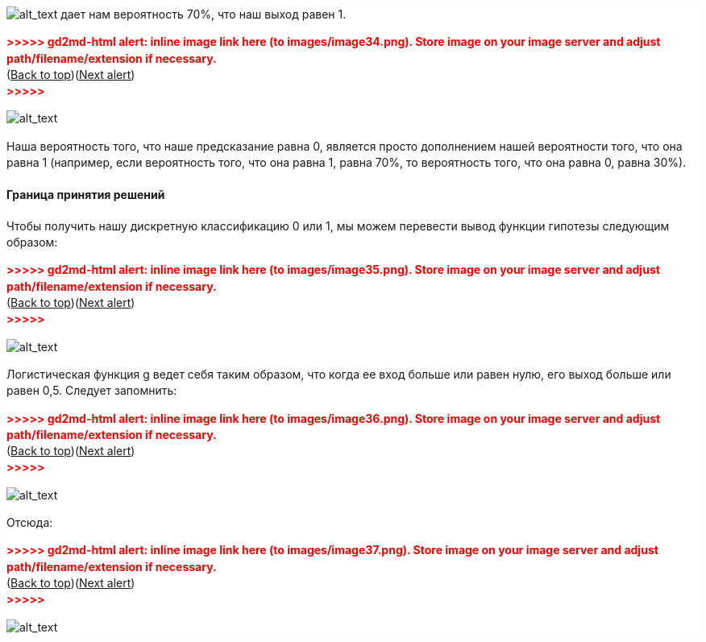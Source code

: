 
![alt_text](images/image33.png "image_tooltip")
 дает нам вероятность 70%, что наш выход равен 1.



<p id="gdcalert34" ><span style="color: red; font-weight: bold">>>>>>  gd2md-html alert: inline image link here (to images/image34.png). Store image on your image server and adjust path/filename/extension if necessary. </span><br>(<a href="#">Back to top</a>)(<a href="#gdcalert35">Next alert</a>)<br><span style="color: red; font-weight: bold">>>>>> </span></p>


![alt_text](images/image34.png "image_tooltip")


Наша вероятность того, что наше предсказание равна 0, является просто дополнением нашей вероятности того, что она равна 1 (например, если вероятность того, что она равна 1, равна 70%, то вероятность того, что она равна 0, равна 30%).


#### Граница принятия решений

Чтобы получить нашу дискретную классификацию 0 или 1, мы можем перевести вывод функции гипотезы следующим образом:



<p id="gdcalert35" ><span style="color: red; font-weight: bold">>>>>>  gd2md-html alert: inline image link here (to images/image35.png). Store image on your image server and adjust path/filename/extension if necessary. </span><br>(<a href="#">Back to top</a>)(<a href="#gdcalert36">Next alert</a>)<br><span style="color: red; font-weight: bold">>>>>> </span></p>


![alt_text](images/image35.png "image_tooltip")


Логистическая функция g ведет себя таким образом, что когда ее вход больше или равен нулю, его выход больше или равен 0,5. Следует запомнить:



<p id="gdcalert36" ><span style="color: red; font-weight: bold">>>>>>  gd2md-html alert: inline image link here (to images/image36.png). Store image on your image server and adjust path/filename/extension if necessary. </span><br>(<a href="#">Back to top</a>)(<a href="#gdcalert37">Next alert</a>)<br><span style="color: red; font-weight: bold">>>>>> </span></p>


![alt_text](images/image36.png "image_tooltip")


Отсюда:



<p id="gdcalert37" ><span style="color: red; font-weight: bold">>>>>>  gd2md-html alert: inline image link here (to images/image37.png). Store image on your image server and adjust path/filename/extension if necessary. </span><br>(<a href="#">Back to top</a>)(<a href="#gdcalert38">Next alert</a>)<br><span style="color: red; font-weight: bold">>>>>> </span></p>


![alt_text](images/image37.png "image_tooltip")
